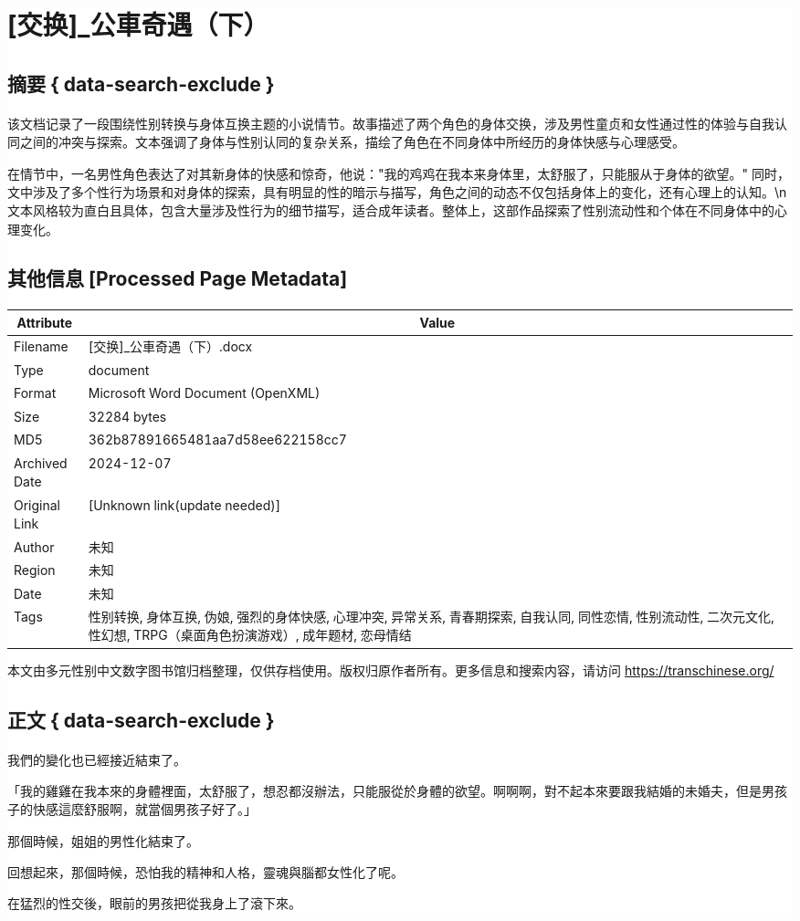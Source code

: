 # [交换]_公車奇遇（下）



## 摘要  { data-search-exclude }


该文档记录了一段围绕性别转换与身体互换主题的小说情节。故事描述了两个角色的身体交换，涉及男性童贞和女性通过性的体验与自我认同之间的冲突与探索。文本强调了身体与性别认同的复杂关系，描绘了角色在不同身体中所经历的身体快感与心理感受。

在情节中，一名男性角色表达了对其新身体的快感和惊奇，他说：\"我的鸡鸡在我本来身体里，太舒服了，只能服从于身体的欲望。\" 同时，文中涉及了多个性行为场景和对身体的探索，具有明显的性的暗示与描写，角色之间的动态不仅包括身体上的变化，还有心理上的认知。\n
文本风格较为直白且具体，包含大量涉及性行为的细节描写，适合成年读者。整体上，这部作品探索了性别流动性和个体在不同身体中的心理变化。



## 其他信息 [Processed Page Metadata]

| Attribute       | Value                                  |
|-----------------|----------------------------------------|
| Filename        | [交换]_公車奇遇（下）.docx                             |
| Type            | document                                 |
| Format          | Microsoft Word Document (OpenXML)                               |
| Size            | 32284 bytes                           |
| MD5             | 362b87891665481aa7d58ee622158cc7                                  |
| Archived Date   | 2024-12-07                             |
| Original Link   | [Unknown link(update needed)]                         |
| Author          | 未知                               |
| Region          | 未知                               |
| Date            | 未知                                 |
| Tags            | 性别转换, 身体互换, 伪娘, 强烈的身体快感, 心理冲突, 异常关系, 青春期探索, 自我认同, 同性恋情, 性别流动性, 二次元文化, 性幻想, TRPG（桌面角色扮演游戏）, 成年题材, 恋母情结                                 |

本文由多元性别中文数字图书馆归档整理，仅供存档使用。版权归原作者所有。更多信息和搜索内容，请访问 <https://transchinese.org/>


## 正文 { data-search-exclude }


我們的變化也已經接近結束了。

「我的雞雞在我本來的身體裡面，太舒服了，想忍都沒辦法，只能服從於身體的欲望。啊啊啊，對不起本來要跟我結婚的未婚夫，但是男孩子的快感這麼舒服啊，就當個男孩子好了。」

那個時候，姐姐的男性化結束了。

回想起來，那個時候，恐怕我的精神和人格，靈魂與腦都女性化了呢。

在猛烈的性交後，眼前的男孩把從我身上了滾下來。
